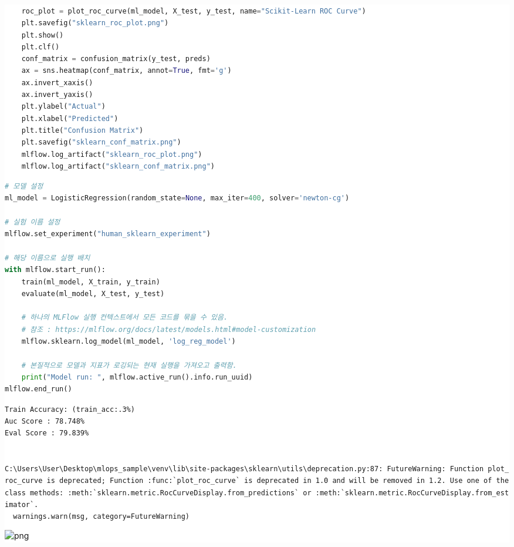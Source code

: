 ```python
    roc_plot = plot_roc_curve(ml_model, X_test, y_test, name="Scikit-Learn ROC Curve")
    plt.savefig("sklearn_roc_plot.png")
    plt.show()
    plt.clf()
    conf_matrix = confusion_matrix(y_test, preds)
    ax = sns.heatmap(conf_matrix, annot=True, fmt='g')
    ax.invert_xaxis()
    ax.invert_yaxis()
    plt.ylabel("Actual")
    plt.xlabel("Predicted")
    plt.title("Confusion Matrix")
    plt.savefig("sklearn_conf_matrix.png")
    mlflow.log_artifact("sklearn_roc_plot.png")
    mlflow.log_artifact("sklearn_conf_matrix.png")
```


```python
# 모델 설정
ml_model = LogisticRegression(random_state=None, max_iter=400, solver='newton-cg')

# 실험 이름 설정
mlflow.set_experiment("human_sklearn_experiment")

# 해당 이름으로 실행 배치
with mlflow.start_run():
    train(ml_model, X_train, y_train)
    evaluate(ml_model, X_test, y_test)
    
    # 하나의 MLFlow 실행 컨텍스트에서 모든 코드를 묶을 수 있음. 
    # 참조 : https://mlflow.org/docs/latest/models.html#model-customization
    mlflow.sklearn.log_model(ml_model, 'log_reg_model')
    
    # 본질적으로 모델과 지표가 로깅되는 현재 실행을 가져오고 출력함. 
    print("Model run: ", mlflow.active_run().info.run_uuid)
mlflow.end_run()
```

    Train Accuracy: (train_acc:.3%)
    Auc Score : 78.748%
    Eval Score : 79.839%
    

    C:\Users\User\Desktop\mlops_sample\venv\lib\site-packages\sklearn\utils\deprecation.py:87: FutureWarning: Function plot_roc_curve is deprecated; Function :func:`plot_roc_curve` is deprecated in 1.0 and will be removed in 1.2. Use one of the class methods: :meth:`sklearn.metric.RocCurveDisplay.from_predictions` or :meth:`sklearn.metric.RocCurveDisplay.from_estimator`.
      warnings.warn(msg, category=FutureWarning)
    


    
![png](/images/Kaggle_0718/output_50_2.png)
    
